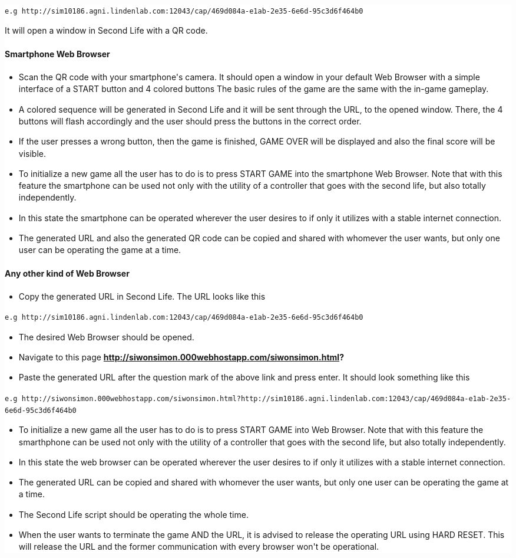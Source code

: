 ```
e.g http://sim10186.agni.lindenlab.com:12043/cap/469d084a-e1ab-2e35-6e6d-95c3d6f464b0 
```
It will open a window in Second Life with a QR code.

#### Smartphone Web Browser

- Scan the QR code with your smartphone's camera. It should open a window in your default Web Browser with a simple interface of a START button and 4 colored buttons The basic rules of the game are the same with the in-game gameplay.

- A colored sequence will be generated in Second Life and it will be sent through the URL, to the opened window. There, the 4 buttons will flash accordingly and the user should press the buttons in the correct order.

- If the user presses a wrong button, then the game is finished, GAME OVER will be displayed and also the final score will be visible.

- To initialize a new game all the user has to do is to press START GAME into the smartphone Web Browser. Note that with this feature the smartphone can be used not only with the utility of a controller that goes with the second life, but also totally independently.

- In this state the smartphone can be operated wherever the user desires to if only it utilizes with a stable internet connection.

- The generated URL and also the generated QR code can be copied and shared with whomever the user wants, but only one user can be operating the game at a time.

#### Any other kind of Web Browser

- Copy the generated URL in Second Life. The URL looks like this 
```
e.g http://sim10186.agni.lindenlab.com:12043/cap/469d084a-e1ab-2e35-6e6d-95c3d6f464b0
```
- The desired Web Browser should be opened.
       
- Navigate to this page **http://siwonsimon.000webhostapp.com/siwonsimon.html?**

- Paste the generated URL after the question mark of the above link and press enter. It should look something like this 
```
e.g http://siwonsimon.000webhostapp.com/siwonsimon.html?http://sim10186.agni.lindenlab.com:12043/cap/469d084a-e1ab-2e35-6e6d-95c3d6f464b0
```
- To initialize a new game all the user has to do is to press START GAME into Web Browser. Note that with this feature the smarthphone can be used not only with the utility of a controller that goes with the second life, but also totally independently.

- In this state the web browser can be operated wherever the user desires to if only it utilizes with a stable internet connection.

- The generated URL can be copied and shared with whomever the user wants, but only one user can be operating the game at a time.

- The Second Life script should be operating the whole time.

- When the user wants to terminate the game AND the URL, it is advised to release the operating URL using HARD RESET. This will release the URL and the former communication with every browser won't be operational.
